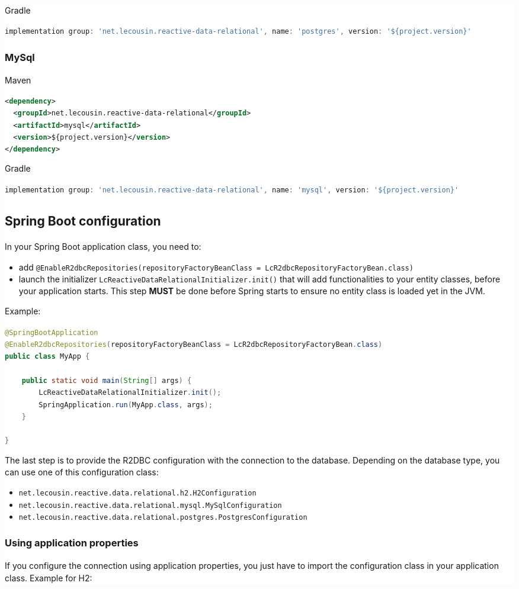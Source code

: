 Gradle
```groovy
implementation group: 'net.lecousin.reactive-data-relational', name: 'postgres', version: '${project.version}'
```

### MySql

Maven
```xml
<dependency>
  <groupId>net.lecousin.reactive-data-relational</groupId>
  <artifactId>mysql</artifactId>
  <version>${project.version}</version>
</dependency>
```

Gradle
```groovy
implementation group: 'net.lecousin.reactive-data-relational', name: 'mysql', version: '${project.version}'
```

## Spring Boot configuration

In your Spring Boot application class, you need to:
- add `@EnableR2dbcRepositories(repositoryFactoryBeanClass = LcR2dbcRepositoryFactoryBean.class)`
- launch the initializer `LcReactiveDataRelationalInitializer.init()` that will add functionalities to your entity classes, before your application starts. This step **MUST** be done before Spring starts to ensure no entity class is loaded yet in the JVM.

Example:

```java
@SpringBootApplication
@EnableR2dbcRepositories(repositoryFactoryBeanClass = LcR2dbcRepositoryFactoryBean.class)
public class MyApp {

	public static void main(String[] args) {
		LcReactiveDataRelationalInitializer.init();
		SpringApplication.run(MyApp.class, args);
	}

}
```

The last step is to provide the R2DBC configuration with the connection to the database. Depending on the database type, you can use one of this configuration class:
 - `net.lecousin.reactive.data.relational.h2.H2Configuration`
 - `net.lecousin.reactive.data.relational.mysql.MySqlConfiguration`
 - `net.lecousin.reactive.data.relational.postgres.PostgresConfiguration`

### Using application properties

If you configure the connection using application properties, you just have to import the configuration class in your application class.
Example for H2:
